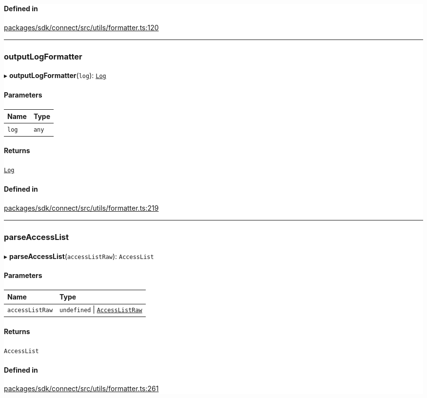 #### Defined in

[packages/sdk/connect/src/utils/formatter.ts:120](https://github.com/celo-org/developer-tooling/blob/master/packages/sdk/connect/src/utils/formatter.ts#L120)

___

### outputLogFormatter

▸ **outputLogFormatter**(`log`): [`Log`](../interfaces/index.Log.md)

#### Parameters

| Name | Type |
| :------ | :------ |
| `log` | `any` |

#### Returns

[`Log`](../interfaces/index.Log.md)

#### Defined in

[packages/sdk/connect/src/utils/formatter.ts:219](https://github.com/celo-org/developer-tooling/blob/master/packages/sdk/connect/src/utils/formatter.ts#L219)

___

### parseAccessList

▸ **parseAccessList**(`accessListRaw`): `AccessList`

#### Parameters

| Name | Type |
| :------ | :------ |
| `accessListRaw` | `undefined` \| [`AccessListRaw`](types.md#accesslistraw) |

#### Returns

`AccessList`

#### Defined in

[packages/sdk/connect/src/utils/formatter.ts:261](https://github.com/celo-org/developer-tooling/blob/master/packages/sdk/connect/src/utils/formatter.ts#L261)

